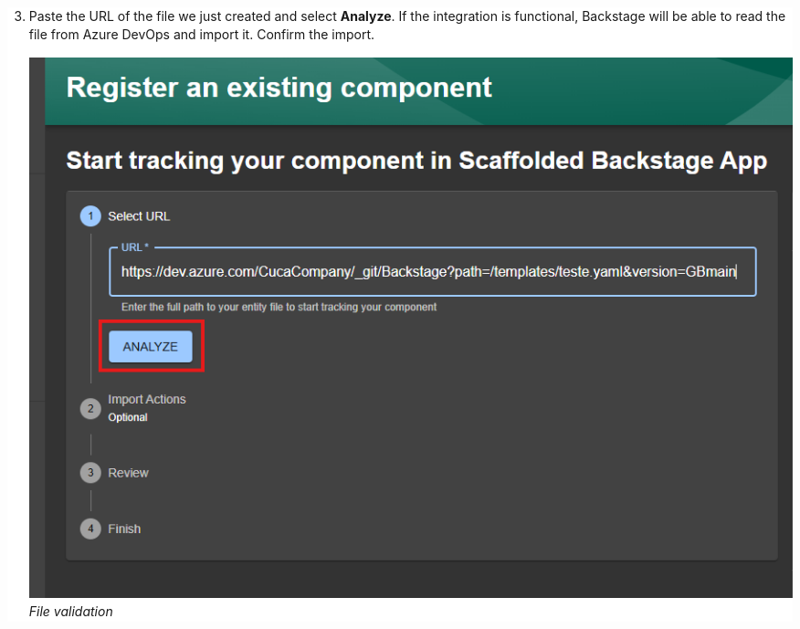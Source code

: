 3. Paste the URL of the file we just created and select **Analyze**. If the integration is functional, Backstage will be able to read the file from Azure DevOps and import it. Confirm the import.

      ![File validation](assets/img/backstage-azure-devops/analyze.png)
      *File validation*
